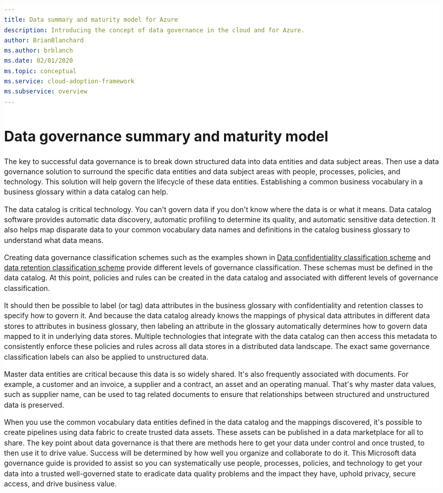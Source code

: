 ```yaml
---
title: Data summary and maturity model for Azure
description: Introducing the concept of data governance in the cloud and for Azure.
author: BrianBlanchard
ms.author: brblanch
ms.date: 02/01/2020
ms.topic: conceptual
ms.service: cloud-adoption-framework
ms.subservice: overview
---
```


# Data governance summary and maturity model

The key to successful data governance is to break down structured data into data entities and data subject areas. Then use a data governance solution to surround the specific data entities and data subject areas with people, processes, policies, and technology. This solution will help govern the lifecycle of these data entities. Establishing a common business vocabulary in a business glossary within a data catalog can help.

The data catalog is critical technology. You can't govern data if you don't know where the data is or what it means. Data catalog software provides automatic data discovery, automatic profiling to determine its quality, and automatic sensitive data detection. It also helps map disparate data to your common vocabulary data names and definitions in the catalog business glossary to understand what data means.

Creating data governance classification schemes such as the examples shown in [Data confidentiality classification scheme](./govern-requirements.md#data-confidentiality-classification-scheme) and [data retention classification scheme](./govern-requirements.md#data-retention-classification-scheme) provide different levels of governance classification. These schemas must be defined in the data catalog. At this point, policies and rules can be created in the data catalog and associated with different levels of governance classification.

It should then be possible to label (or tag) data attributes in the business glossary with confidentiality and retention classes to specify how to govern it. And because the data catalog already knows the mappings of physical data attributes in different data stores to attributes in business glossary, then labeling an attribute in the glossary automatically determines how to govern data mapped to it in underlying data stores. Multiple technologies that integrate with the data catalog can then access this metadata to consistently enforce these policies and rules across all data stores in a distributed data landscape. The exact same governance classification labels can also be applied to unstructured data.

Master data entities are critical because this data is so widely shared. It's also frequently associated with documents. For example, a customer and an invoice, a supplier and a contract, an asset and an operating manual. That's why master data values, such as supplier name, can be used to tag related documents to ensure that relationships between structured and unstructured data is preserved.

When you use the common vocabulary data entities defined in the data catalog and the mappings discovered, it's possible to create pipelines using data fabric to create trusted data assets. These assets can be published in a data marketplace for all to share. The key point about data governance is that there are methods here to get your data under control and once trusted, to then use it to drive value. Success will be determined by how well you organize and collaborate to do it. This Microsoft data governance guide is provided to assist so you can systematically use people, processes, policies, and technology to get your data into a trusted well-governed state to eradicate data quality problems and the impact they have, uphold privacy, secure access, and drive business value.
